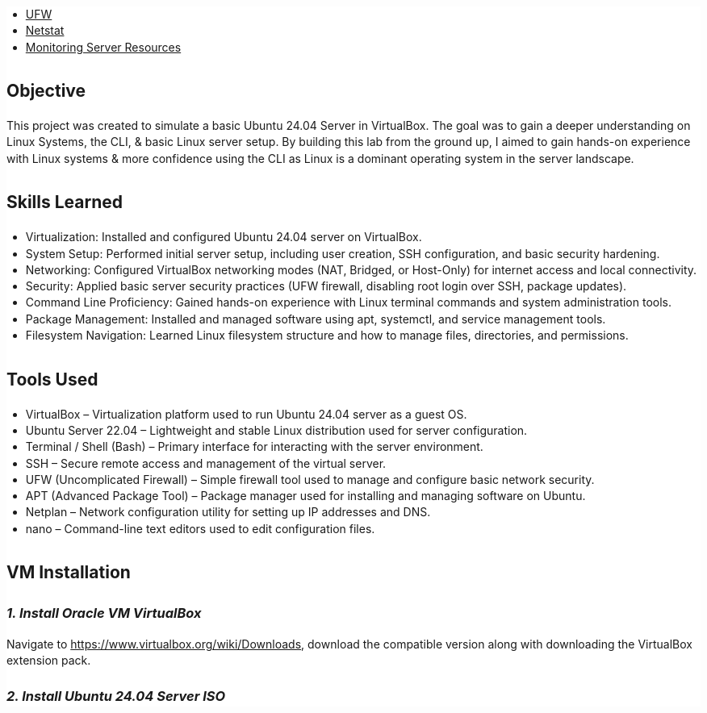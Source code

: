 - [UFW](https://github.com/ecankaya1/Ubuntu24.04-Server/tree/main?tab=readme-ov-file#ufw-uncomplicated-firewall)
- [Netstat](https://github.com/ecankaya1/Ubuntu24.04-Server/tree/main?tab=readme-ov-file#netstat)
- [Monitoring Server Resources](https://github.com/ecankaya1/Ubuntu24.04-Server/tree/main?tab=readme-ov-file#monitoring-service-resources)



## Objective
This project was created to simulate a basic Ubuntu 24.04 Server in VirtualBox. The goal was to gain a deeper understanding on Linux Systems, the CLI, & basic Linux server setup. By building this lab from the ground up, I aimed to gain hands-on experience with Linux systems & more confidence using the CLI as Linux is a dominant operating system in the server landscape.

## Skills Learned
- Virtualization: Installed and configured Ubuntu 24.04 server on VirtualBox. <br>
- System Setup: Performed initial server setup, including user creation, SSH configuration, and basic security hardening.  <br>
- Networking: Configured VirtualBox networking modes (NAT, Bridged, or Host-Only) for internet access and local connectivity. <br>
- Security: Applied basic server security practices (UFW firewall, disabling root login over SSH, package updates). <br>
- Command Line Proficiency: Gained hands-on experience with Linux terminal commands and system administration tools. <br>
- Package Management: Installed and managed software using apt, systemctl, and service management tools. <br>
- Filesystem Navigation: Learned Linux filesystem structure and how to manage files, directories, and permissions. <br>

## Tools Used
- VirtualBox – Virtualization platform used to run Ubuntu 24.04 server as a guest OS. <br>
- Ubuntu Server 22.04 – Lightweight and stable Linux distribution used for server configuration. <br>
- Terminal / Shell (Bash) – Primary interface for interacting with the server environment. <br>
- SSH – Secure remote access and management of the virtual server. <br>
- UFW (Uncomplicated Firewall) – Simple firewall tool used to manage and configure basic network security. <br>
- APT (Advanced Package Tool) – Package manager used for installing and managing software on Ubuntu. <br>
- Netplan – Network configuration utility for setting up IP addresses and DNS. <br>  
- nano – Command-line text editors used to edit configuration files. <br>

## VM Installation

### *1. Install Oracle VM VirtualBox*

Navigate to https://www.virtualbox.org/wiki/Downloads, download the compatible version along with downloading the VirtualBox extension pack. <br>

### *2. Install Ubuntu 24.04 Server ISO*
